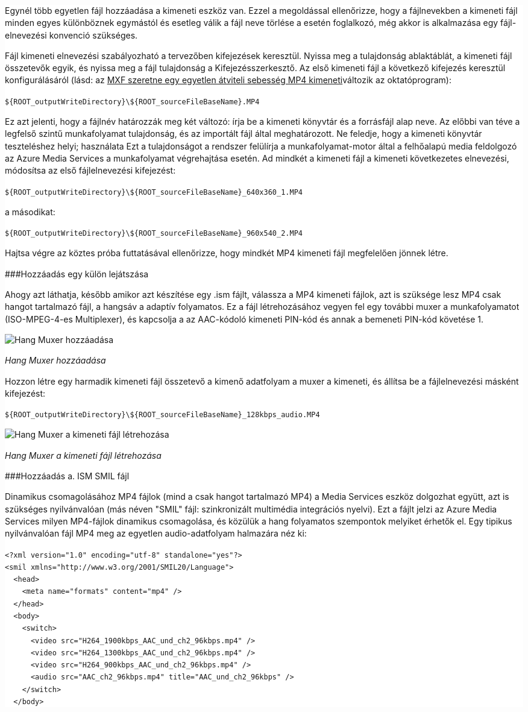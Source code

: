 Egynél több egyetlen fájl hozzáadása a kimeneti eszköz van. Ezzel a megoldással ellenőrizze, hogy a fájlnevekben a kimeneti fájl minden egyes különböznek egymástól és esetleg válik a fájl neve törlése a esetén foglalkozó, még akkor is alkalmazása egy fájl-elnevezési konvenció szükséges.

Fájl kimeneti elnevezési szabályozható a tervezőben kifejezések keresztül. Nyissa meg a tulajdonság ablaktáblát, a kimeneti fájl összetevők egyik, és nyissa meg a fájl tulajdonság a Kifejezésszerkesztő. Az első kimeneti fájl a következő kifejezés keresztül konfigurálásáról (lásd: az [MXF szeretne egy egyetlen átviteli sebesség MP4 kimeneti](media-services-media-encoder-premium-workflow-tutorials.md#MXF_to_MP4)változik az oktatóprogram):

    ${ROOT_outputWriteDirectory}\${ROOT_sourceFileBaseName}.MP4

Ez azt jelenti, hogy a fájlnév határozzák meg két változó: írja be a kimeneti könyvtár és a forrásfájl alap neve. Az előbbi van téve a legfelső szintű munkafolyamat tulajdonság, és az importált fájl által meghatározott. Ne feledje, hogy a kimeneti könyvtár teszteléshez helyi; használata Ezt a tulajdonságot a rendszer felülírja a munkafolyamat-motor által a felhőalapú media feldolgozó az Azure Media Services a munkafolyamat végrehajtása esetén.
Ad mindkét a kimeneti fájl a kimeneti következetes elnevezési, módosítsa az első fájlelnevezési kifejezést:

    ${ROOT_outputWriteDirectory}\${ROOT_sourceFileBaseName}_640x360_1.MP4

a másodikat:

    ${ROOT_outputWriteDirectory}\${ROOT_sourceFileBaseName}_960x540_2.MP4

Hajtsa végre az köztes próba futtatásával ellenőrizze, hogy mindkét MP4 kimeneti fájl megfelelően jönnek létre.

###<a id="MXF_to_MP4_with_dyn_packaging_audio_tracks"></a>Hozzáadás egy külön lejátszása

Ahogy azt láthatja, később amikor azt készítése egy .ism fájlt, válassza a MP4 kimeneti fájlok, azt is szüksége lesz MP4 csak hangot tartalmazó fájl, a hangsáv a adaptív folyamatos. Ez a fájl létrehozásához vegyen fel egy további muxer a munkafolyamatot (ISO-MPEG-4-es Multiplexer), és kapcsolja a az AAC-kódoló kimeneti PIN-kód és annak a bemeneti PIN-kód követése 1.

![Hang Muxer hozzáadása](./media/media-services-media-encoder-premium-workflow-tutorials/media-services-audio-muxer-added.png)

*Hang Muxer hozzáadása*

Hozzon létre egy harmadik kimeneti fájl összetevő a kimenő adatfolyam a muxer a kimeneti, és állítsa be a fájlelnevezési másként kifejezést:
    
    ${ROOT_outputWriteDirectory}\${ROOT_sourceFileBaseName}_128kbps_audio.MP4

![Hang Muxer a kimeneti fájl létrehozása](./media/media-services-media-encoder-premium-workflow-tutorials/media-services-audio-muxer-creating-file-output.png)

*Hang Muxer a kimeneti fájl létrehozása*

###<a id="MXF_to_MP4_with_dyn_packaging_ism_file"></a>Hozzáadás a. ISM SMIL fájl

Dinamikus csomagolásához MP4 fájlok (mind a csak hangot tartalmazó MP4) a Media Services eszköz dolgozhat együtt, azt is szükséges nyilvánvalóan (más néven "SMIL" fájl: szinkronizált multimédia integrációs nyelvi). Ezt a fájlt jelzi az Azure Media Services milyen MP4-fájlok dinamikus csomagolása, és közülük a hang folyamatos szempontok melyiket érhetők el. Egy tipikus nyilvánvalóan fájl MP4 meg az egyetlen audio-adatfolyam halmazára néz ki:
    
    <?xml version="1.0" encoding="utf-8" standalone="yes"?>
    <smil xmlns="http://www.w3.org/2001/SMIL20/Language">
      <head>
        <meta name="formats" content="mp4" />
      </head>
      <body>
        <switch>
          <video src="H264_1900kbps_AAC_und_ch2_96kbps.mp4" />
          <video src="H264_1300kbps_AAC_und_ch2_96kbps.mp4" />
          <video src="H264_900kbps_AAC_und_ch2_96kbps.mp4" />
          <audio src="AAC_ch2_96kbps.mp4" title="AAC_und_ch2_96kbps" />
        </switch>
      </body>